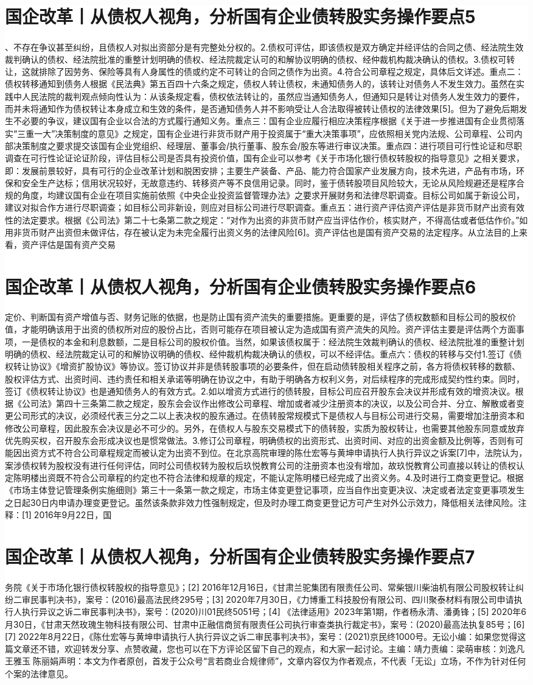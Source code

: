 # 国企改革丨从债权人视角，分析国有企业债转股实务操作要点5

、不存在争议甚至纠纷，且债权人对拟出资部分是有完整处分权的。2.债权可评估，即该债权是双方确定并经评估的合同之债、经法院生效裁判确认的债权、经法院批准的重整计划明确的债权、经法院裁定认可的和解协议明确的债权、经仲裁机构裁决确认的债权。3.债权可转让，这就排除了因劳务、保险等具有人身属性的债或约定不可转让的合同之债作为出资。4.符合公司章程之规定，具体后文详述。重点二：债权转移通知到债务人根据《民法典》第五百四十六条之规定，债权人转让债权，未通知债务人的，该转让对债务人不发生效力。虽然在实践中人民法院的裁判观点倾向性认为：从该条规定看，债权依法转让的，虽然应当通知债务人，但通知只是转让对债务人发生效力的要件，而并未将通知作为债权转让本身成立和生效的条件，是否通知债务人并不影响受让人合法取得被转让债权的法律效果[5]。但为了避免后期发生不必要的争议，建议国有企业以合法的方式履行通知义务。重点三：国有企业应履行相应决策程序根据《关于进一步推进国有企业贯彻落实“三重一大”决策制度的意见》之规定，国有企业进行非货币财产用于投资属于“重大决策事项”，应依照相关党内法规、公司章程、公司内部决策制度之要求提交该国有企业党组织、经理层、董事会/执行董事、股东会/股东等进行审议决策。重点四：进行项目可行性论证和尽职调查在可行性论证论证阶段，评估目标公司是否具有投资价值，国有企业可以参考《关于市场化银行债权转股权的指导意见》之相关要求，即：发展前景较好，具有可行的企业改革计划和脱困安排；主要生产装备、产品、能力符合国家产业发展方向，技术先进，产品有市场，环保和安全生产达标；信用状况较好，无故意违约、转移资产等不良信用记录。同时，鉴于债转股项目风险较大，无论从风险规避还是程序合规的角度，均建议国有企业在项目实施前依照《中央企业投资监督管理办法》之要求开展财务和法律尽职调查。目标公司如属于新设公司，建议对拟合作方进行尽职调查；如目标公司非新设，则应对目标公司进行尽职调查。重点五：进行资产评估资产评估是非货币财产出资有效性的法定要求。根据《公司法》第二十七条第二款之规定：“对作为出资的非货币财产应当评估作价，核实财产，不得高估或者低估作价。”如用非货币财产出资但未做评估，存在被认定为未完全履行出资义务的法律风险[6]。资产评估也是国有资产交易的法定程序。从立法目的上来看，资产评估是国有资产交易

# 国企改革丨从债权人视角，分析国有企业债转股实务操作要点6

定价、判断国有资产增值与否、财务记账的依据，也是防止国有资产流失的重要措施。更重要的是，评估了债权数额和目标公司的股权价值，才能明确该用于出资的债权所对应的股份占比，否则可能存在项目被认定为造成国有资产流失的风险。资产评估主要是评估两个方面事项，一是债权的本金和利息数额，二是目标公司的股权价值。当然，如果该债权属于：经法院生效裁判确认的债权、经法院批准的重整计划明确的债权、经法院裁定认可的和解协议明确的债权、经仲裁机构裁决确认的债权，可以不经评估。重点六：债权的转移与交付1.签订《债权转让协议》《增资扩股协议》等协议。签订协议并非是债转股事项的必要条件，但在启动债转股相关程序之前，各方将债权转移的数额、股权评估方式、出资时间、违约责任和相关承诺等明确在协议之中，有助于明确各方权利义务，对后续程序的完成形成契约性约束。同时，签订《债权转让协议》也是通知债务人的有效方式。2.如以增资方式进行的债转股，目标公司应召开股东会决议并形成有效的增资决议。根据《公司法》第四十三条第二款之规定，股东会会议作出修改公司章程、增加或者减少注册资本的决议，以及公司合并、分立、解散或者变更公司形式的决议，必须经代表三分之二以上表决权的股东通过。在债转股常规模式下是债权人与目标公司进行交易，需要增加注册资本和修改公司章程，因此股东会决议是必不可少的。另外，在债权人与股东交易模式下的债转股，实质为股权转让，也需要其他股东同意或放弃优先购买权，召开股东会形成决议也是惯常做法。3.修订公司章程，明确债权的出资形式、出资时间、对应的出资金额及比例等，否则有可能因出资方式不符合公司章程规定而被认定为出资不到位。在北京高院审理的陈仕宏等与黄坤申请执行人执行异议之诉案[7]中，法院认为，案涉债权转为股权没有进行任何评估，同时公司债权转为股权后玖悦教育公司的注册资本也没有增加，故玖悦教育公司直接以转让的债权认定陈明楼出资既不符合公司章程的约定也不符合法律和规章的规定，不能认定陈明楼已经完成了出资义务。4.及时进行工商变更登记。根据《市场主体登记管理条例实施细则》第三十一条第一款之规定，市场主体变更登记事项，应当自作出变更决议、决定或者法定变更事项发生之日起30日内申请办理变更登记。虽然该条款非效力性强制规定，但及时办理工商变更登记方可产生对外公示效力，降低相关法律风险。注释：[1] 2016年9月22日，国

# 国企改革丨从债权人视角，分析国有企业债转股实务操作要点7

务院《关于市场化银行债权转股权的指导意见》；[2] 2016年12月16日，《甘肃兰驼集团有限责任公司、常柴银川柴油机有限公司股权转让纠纷二审民事判决书》，案号：(2016)最高法民终295号；[3] 2020年7月30日，《力博重工科技股份有限公司、四川聚泰材料有限公司申请执行人执行异议之诉二审民事判决书》，案号：(2020)川01民终5051号；[4] 《法律适用》2023年第1期，作者杨永清、潘勇锋；[5] 2020年6月30日，《甘肃天然玫瑰生物科技有限公司、甘肃中正融信商贸有限责任公司执行审查类执行裁定书》，案号：(2020)最高法执复85号；[6][7] 2022年8月22日，《陈仕宏等与黄坤申请执行人执行异议之诉二审民事判决书》，案号：(2021)京民终1000号。无讼小编：如果您觉得这篇文章还不错，欢迎转发分享、点赞收藏，您也可以在下方评论区留下自己的观点，和大家一起讨论。主编：靖力责编：梁萌审核：刘逸凡 王雅玉 陈丽娟声明：本文为作者原创，首发于公众号“言若商业合规律师”，文章内容仅为作者观点，不代表「无讼」立场，不作为针对任何个案的法律意见。

